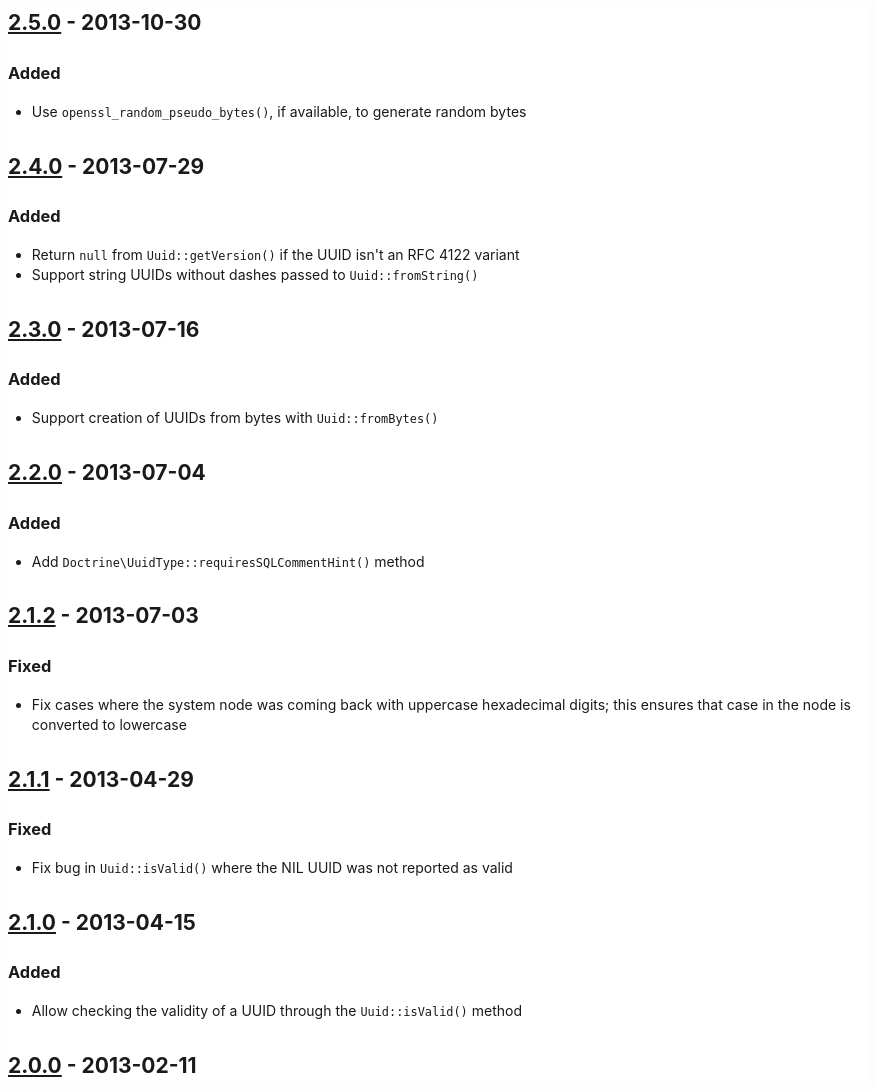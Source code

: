 ## [2.5.0] - 2013-10-30

### Added

* Use `openssl_random_pseudo_bytes()`, if available, to generate random bytes

## [2.4.0] - 2013-07-29

### Added

* Return `null` from `Uuid::getVersion()` if the UUID isn't an RFC 4122 variant
* Support string UUIDs without dashes passed to `Uuid::fromString()`

## [2.3.0] - 2013-07-16

### Added

* Support creation of UUIDs from bytes with `Uuid::fromBytes()`

## [2.2.0] - 2013-07-04

### Added

* Add `Doctrine\UuidType::requiresSQLCommentHint()` method

## [2.1.2] - 2013-07-03

### Fixed

* Fix cases where the system node was coming back with uppercase hexadecimal digits; this ensures that case in the node
  is converted to lowercase

## [2.1.1] - 2013-04-29

### Fixed

* Fix bug in `Uuid::isValid()` where the NIL UUID was not reported as valid

## [2.1.0] - 2013-04-15

### Added

* Allow checking the validity of a UUID through the `Uuid::isValid()` method

## [2.0.0] - 2013-02-11


[comb sequential uuids]: http://www.informit.com/articles/article.aspx?p=25862&seqNum=7
[paragonie/random_compat]: https://github.com/paragonie/random_compat
[collision issue]: https://github.com/ramsey/uuid/issues/80
[contributor code of conduct]: https://github.com/ramsey/uuid/blob/master/.github/CODE_OF_CONDUCT.md
[pecl libsodium extension]: http://pecl.php.net/package/libsodium
[ircmaxell/random-lib]: https://github.com/ircmaxell/RandomLib
[doctrine field type]: http://doctrine-dbal.readthedocs.org/en/latest/reference/types.html
[ramsey/uuid-doctrine]: https://github.com/ramsey/uuid-doctrine
[ramsey/uuid-console]: https://github.com/ramsey/uuid-console
[unreleased]: https://github.com/ramsey/uuid/compare/3.9.3...HEAD
[3.9.3]: https://github.com/ramsey/uuid/compare/3.9.2...3.9.3
[3.9.2]: https://github.com/ramsey/uuid/compare/3.9.1...3.9.2
[3.9.1]: https://github.com/ramsey/uuid/compare/3.9.0...3.9.1
[3.9.0]: https://github.com/ramsey/uuid/compare/3.8.0...3.9.0
[3.8.0]: https://github.com/ramsey/uuid/compare/3.7.3...3.8.0
[3.7.3]: https://github.com/ramsey/uuid/compare/3.7.2...3.7.3
[3.7.2]: https://github.com/ramsey/uuid/compare/3.7.1...3.7.2
[3.7.1]: https://github.com/ramsey/uuid/compare/3.7.0...3.7.1
[3.7.0]: https://github.com/ramsey/uuid/compare/3.6.1...3.7.0
[3.6.1]: https://github.com/ramsey/uuid/compare/3.6.0...3.6.1
[3.6.0]: https://github.com/ramsey/uuid/compare/3.5.2...3.6.0
[3.5.2]: https://github.com/ramsey/uuid/compare/3.5.1...3.5.2
[3.5.1]: https://github.com/ramsey/uuid/compare/3.5.0...3.5.1
[3.5.0]: https://github.com/ramsey/uuid/compare/3.4.1...3.5.0
[3.4.1]: https://github.com/ramsey/uuid/compare/3.4.0...3.4.1
[3.4.0]: https://github.com/ramsey/uuid/compare/3.3.0...3.4.0
[3.3.0]: https://github.com/ramsey/uuid/compare/3.2.0...3.3.0
[3.2.0]: https://github.com/ramsey/uuid/compare/3.1.0...3.2.0
[3.1.0]: https://github.com/ramsey/uuid/compare/3.0.1...3.1.0
[3.0.1]: https://github.com/ramsey/uuid/compare/3.0.0...3.0.1
[3.0.0]: https://github.com/ramsey/uuid/compare/3.0.0-beta1...3.0.0
[3.0.0-beta1]: https://github.com/ramsey/uuid/compare/3.0.0-alpha3...3.0.0-beta1
[3.0.0-alpha3]: https://github.com/ramsey/uuid/compare/3.0.0-alpha2...3.0.0-alpha3
[3.0.0-alpha2]: https://github.com/ramsey/uuid/compare/3.0.0-alpha1...3.0.0-alpha2
[3.0.0-alpha1]: https://github.com/ramsey/uuid/compare/2.9.0...3.0.0-alpha1
[2.9.0]: https://github.com/ramsey/uuid/compare/2.8.4...2.9.0
[2.8.4]: https://github.com/ramsey/uuid/compare/2.8.3...2.8.4
[2.8.3]: https://github.com/ramsey/uuid/compare/2.8.2...2.8.3
[2.8.2]: https://github.com/ramsey/uuid/compare/2.8.1...2.8.2
[2.8.1]: https://github.com/ramsey/uuid/compare/2.8.0...2.8.1
[2.8.0]: https://github.com/ramsey/uuid/compare/2.7.4...2.8.0
[2.7.4]: https://github.com/ramsey/uuid/compare/2.7.3...2.7.4
[2.7.3]: https://github.com/ramsey/uuid/compare/2.7.2...2.7.3
[2.7.2]: https://github.com/ramsey/uuid/compare/2.7.1...2.7.2
[2.7.1]: https://github.com/ramsey/uuid/compare/2.7.0...2.7.1
[2.7.0]: https://github.com/ramsey/uuid/compare/2.6.1...2.7.0
[2.6.1]: https://github.com/ramsey/uuid/compare/2.6.0...2.6.1
[2.6.0]: https://github.com/ramsey/uuid/compare/2.5.0...2.6.0
[2.5.0]: https://github.com/ramsey/uuid/compare/2.4.0...2.5.0
[2.4.0]: https://github.com/ramsey/uuid/compare/2.3.0...2.4.0
[2.3.0]: https://github.com/ramsey/uuid/compare/2.2.0...2.3.0
[2.2.0]: https://github.com/ramsey/uuid/compare/2.1.2...2.2.0
[2.1.2]: https://github.com/ramsey/uuid/compare/2.1.1...2.1.2
[2.1.1]: https://github.com/ramsey/uuid/compare/2.1.0...2.1.1
[2.1.0]: https://github.com/ramsey/uuid/compare/2.0.0...2.1.0
[2.0.0]: https://github.com/ramsey/uuid/compare/1.1.2...2.0.0
[1.1.2]: https://github.com/ramsey/uuid/compare/1.1.1...1.1.2
[1.1.1]: https://github.com/ramsey/uuid/compare/1.1.0...1.1.1
[1.1.0]: https://github.com/ramsey/uuid/compare/1.0.0...1.1.0
[1.0.0]: https://github.com/ramsey/uuid/commits/1.0.0